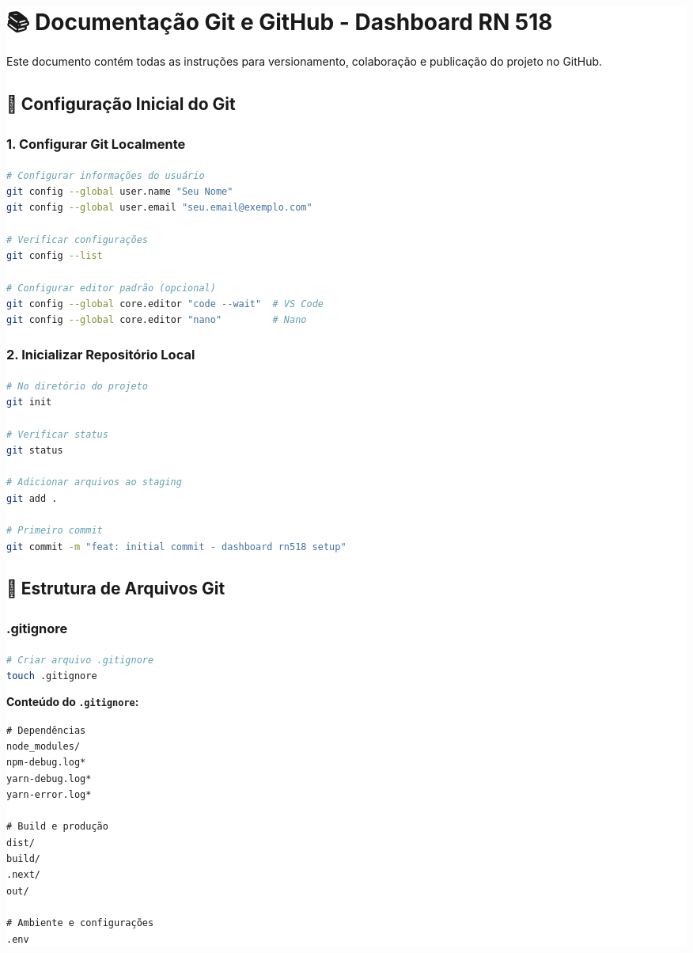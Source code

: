 # 📚 Documentação Git e GitHub - Dashboard RN 518

Este documento contém todas as instruções para versionamento, colaboração e publicação do projeto no GitHub.

## 🚀 Configuração Inicial do Git

### 1. Configurar Git Localmente

```bash
# Configurar informações do usuário
git config --global user.name "Seu Nome"
git config --global user.email "seu.email@exemplo.com"

# Verificar configurações
git config --list

# Configurar editor padrão (opcional)
git config --global core.editor "code --wait"  # VS Code
git config --global core.editor "nano"         # Nano
```

### 2. Inicializar Repositório Local

```bash
# No diretório do projeto
git init

# Verificar status
git status

# Adicionar arquivos ao staging
git add .

# Primeiro commit
git commit -m "feat: initial commit - dashboard rn518 setup"
```

## 📂 Estrutura de Arquivos Git

### .gitignore

```bash
# Criar arquivo .gitignore
touch .gitignore
```

**Conteúdo do `.gitignore`:**

```gitignore
# Dependências
node_modules/
npm-debug.log*
yarn-debug.log*
yarn-error.log*

# Build e produção
dist/
build/
.next/
out/

# Ambiente e configurações
.env
```